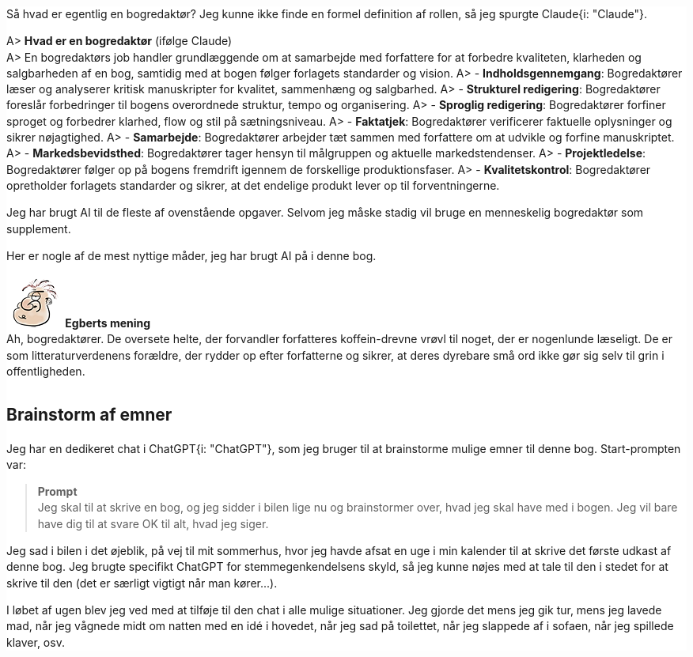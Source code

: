 Så hvad er egentlig en bogredaktør? Jeg kunne ikke finde en formel definition af rollen, så jeg spurgte Claude{i: "Claude"}.

A> **Hvad er en bogredaktør** (ifølge Claude)  
A> En bogredaktørs job handler grundlæggende om at samarbejde med forfattere for at forbedre kvaliteten, klarheden og salgbarheden af en bog, samtidig med at bogen følger forlagets standarder og vision.
A> - **Indholdsgennemgang**: Bogredaktører læser og analyserer kritisk manuskripter for kvalitet, sammenhæng og salgbarhed.
A> - **Strukturel redigering**: Bogredaktører foreslår forbedringer til bogens overordnede struktur, tempo og organisering.
A> - **Sproglig redigering**: Bogredaktører forfiner sproget og forbedrer klarhed, flow og stil på sætningsniveau.
A> - **Faktatjek**: Bogredaktører verificerer faktuelle oplysninger og sikrer nøjagtighed.
A> - **Samarbejde**: Bogredaktører arbejder tæt sammen med forfattere om at udvikle og forfine manuskriptet.
A> - **Markedsbevidsthed**: Bogredaktører tager hensyn til målgruppen og aktuelle markedstendenser.
A> - **Projektledelse**: Bogredaktører følger op på bogens fremdrift igennem de forskellige produktionsfaser.
A> - **Kvalitetskontrol**: Bogredaktører opretholder forlagets standarder og sikrer, at det endelige produkt lever op til forventningerne.

Jeg har brugt AI til de fleste af ovenstående opgaver. Selvom jeg måske stadig vil bruge en menneskelig bogredaktør som supplement.

Her er nogle af de mest nyttige måder, jeg har brugt AI på i denne bog.

<B> ![En karikaturtegning af en mands ansigt med overdrevne træk, herunder en stor næse, rynkede bryn og tyndt, spidst hår.](resources-da/egbert-small-da.png) **Egberts mening**  
</B> Ah, bogredaktører. De oversete helte, der forvandler forfatteres koffein-drevne vrøvl til noget, der er nogenlunde læseligt. De er som litteraturverdenens forældre, der rydder op efter forfatterne og sikrer, at deres dyrebare små ord ikke gør sig selv til grin i offentligheden.

## Brainstorm af emner

Jeg har en dedikeret chat i ChatGPT{i: "ChatGPT"}, som jeg bruger til at brainstorme mulige emner til denne bog. Start-prompten var:

> **Prompt**  
> Jeg skal til at skrive en bog, og jeg sidder i bilen lige nu og brainstormer over, hvad jeg skal have med i bogen. Jeg vil bare have dig til at svare OK til alt, hvad jeg siger.

Jeg sad i bilen i det øjeblik, på vej til mit sommerhus, hvor jeg havde afsat en uge i min kalender til at skrive det første udkast af denne bog. Jeg brugte specifikt ChatGPT for stemmegenkendelsens skyld, så jeg kunne nøjes med at tale til den i stedet for at skrive til den (det er særligt vigtigt når man kører...).

I løbet af ugen blev jeg ved med at tilføje til den chat i alle mulige situationer. Jeg gjorde det mens jeg gik tur, mens jeg lavede mad, når jeg vågnede midt om natten med en idé i hovedet, når jeg sad på toilettet, når jeg slappede af i sofaen, når jeg spillede klaver, osv.
